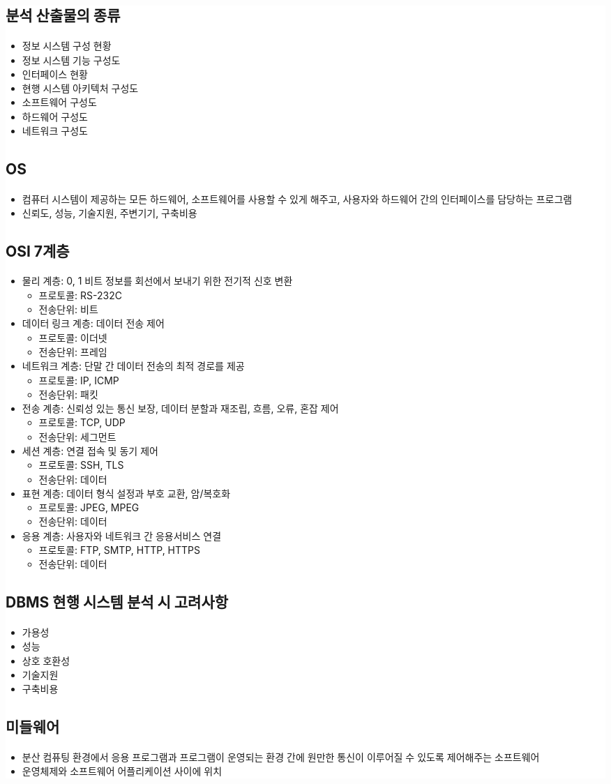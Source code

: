 ## 분석 산출물의 종류

- 정보 시스템 구성 현황
- 정보 시스템 기능 구성도
- 인터페이스 현황
- 현행 시스템 아키텍처 구성도
- 소프트웨어 구성도
- 하드웨어 구성도
- 네트워크 구성도

## OS

- 컴퓨터 시스템이 제공하는 모든 하드웨어, 소프트웨어를 사용할 수 있게 해주고, 사용자와 하드웨어 간의 인터페이스를 담당하는 프로그램
- 신뢰도, 성능, 기술지원, 주변기기, 구축비용

## OSI 7계층

- 물리 계층: 0, 1 비트 정보를 회선에서 보내기 위한 전기적 신호 변환
  - 프로토콜: RS-232C
  - 전송단위: 비트
- 데이터 링크 계층: 데이터 전송 제어
  - 프로토콜: 이더넷
  - 전송단위: 프레임
- 네트워크 계층: 단말 간 데이터 전송의 최적 경로를 제공
  - 프로토콜: IP, ICMP
  - 전송단위: 패킷
- 전송 계층: 신뢰성 있는 통신 보장, 데이터 분할과 재조립, 흐름, 오류, 혼잡 제어
  - 프로토콜: TCP, UDP
  - 전송단위: 세그먼트
- 세션 계층: 연결 접속 및 동기 제어
  - 프로토콜: SSH, TLS
  - 전송단위: 데이터
- 표현 계층: 데이터 형식 설정과 부호 교환, 암/복호화
  - 프로토콜: JPEG, MPEG
  - 전송단위: 데이터
- 응용 계층: 사용자와 네트워크 간 응용서비스 연결
  - 프로토콜: FTP, SMTP, HTTP, HTTPS
  - 전송단위: 데이터

## DBMS 현행 시스템 분석 시 고려사항

- 가용성
- 성능
- 상호 호환성
- 기술지원
- 구축비용

## 미들웨어

- 분산 컴퓨팅 환경에서 응용 프로그램과 프로그램이 운영되는 환경 간에 원만한 통신이 이루어질 수 있도록 제어해주는 소프트웨어
- 운영체제와 소프트웨어 어플리케이션 사이에 위치
